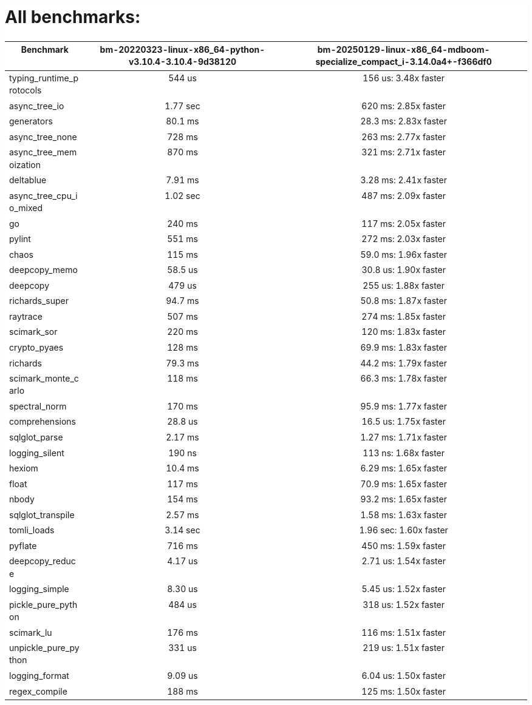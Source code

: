 All benchmarks:
===============

| Benchmark                | bm-20220323-linux-x86_64-python-v3.10.4-3.10.4-9d38120 | bm-20250129-linux-x86_64-mdboom-specialize_compact_i-3.14.0a4+-f366df0 |
|--------------------------|:------------------------------------------------------:|:----------------------------------------------------------------------:|
| typing_runtime_protocols | 544 us                                                 | 156 us: 3.48x faster                                                   |
| async_tree_io            | 1.77 sec                                               | 620 ms: 2.85x faster                                                   |
| generators               | 80.1 ms                                                | 28.3 ms: 2.83x faster                                                  |
| async_tree_none          | 728 ms                                                 | 263 ms: 2.77x faster                                                   |
| async_tree_memoization   | 870 ms                                                 | 321 ms: 2.71x faster                                                   |
| deltablue                | 7.91 ms                                                | 3.28 ms: 2.41x faster                                                  |
| async_tree_cpu_io_mixed  | 1.02 sec                                               | 487 ms: 2.09x faster                                                   |
| go                       | 240 ms                                                 | 117 ms: 2.05x faster                                                   |
| pylint                   | 551 ms                                                 | 272 ms: 2.03x faster                                                   |
| chaos                    | 115 ms                                                 | 59.0 ms: 1.96x faster                                                  |
| deepcopy_memo            | 58.5 us                                                | 30.8 us: 1.90x faster                                                  |
| deepcopy                 | 479 us                                                 | 255 us: 1.88x faster                                                   |
| richards_super           | 94.7 ms                                                | 50.8 ms: 1.87x faster                                                  |
| raytrace                 | 507 ms                                                 | 274 ms: 1.85x faster                                                   |
| scimark_sor              | 220 ms                                                 | 120 ms: 1.83x faster                                                   |
| crypto_pyaes             | 128 ms                                                 | 69.9 ms: 1.83x faster                                                  |
| richards                 | 79.3 ms                                                | 44.2 ms: 1.79x faster                                                  |
| scimark_monte_carlo      | 118 ms                                                 | 66.3 ms: 1.78x faster                                                  |
| spectral_norm            | 170 ms                                                 | 95.9 ms: 1.77x faster                                                  |
| comprehensions           | 28.8 us                                                | 16.5 us: 1.75x faster                                                  |
| sqlglot_parse            | 2.17 ms                                                | 1.27 ms: 1.71x faster                                                  |
| logging_silent           | 190 ns                                                 | 113 ns: 1.68x faster                                                   |
| hexiom                   | 10.4 ms                                                | 6.29 ms: 1.65x faster                                                  |
| float                    | 117 ms                                                 | 70.9 ms: 1.65x faster                                                  |
| nbody                    | 154 ms                                                 | 93.2 ms: 1.65x faster                                                  |
| sqlglot_transpile        | 2.57 ms                                                | 1.58 ms: 1.63x faster                                                  |
| tomli_loads              | 3.14 sec                                               | 1.96 sec: 1.60x faster                                                 |
| pyflate                  | 716 ms                                                 | 450 ms: 1.59x faster                                                   |
| deepcopy_reduce          | 4.17 us                                                | 2.71 us: 1.54x faster                                                  |
| logging_simple           | 8.30 us                                                | 5.45 us: 1.52x faster                                                  |
| pickle_pure_python       | 484 us                                                 | 318 us: 1.52x faster                                                   |
| scimark_lu               | 176 ms                                                 | 116 ms: 1.51x faster                                                   |
| unpickle_pure_python     | 331 us                                                 | 219 us: 1.51x faster                                                   |
| logging_format           | 9.09 us                                                | 6.04 us: 1.50x faster                                                  |
| regex_compile            | 188 ms                                                 | 125 ms: 1.50x faster                                                   |